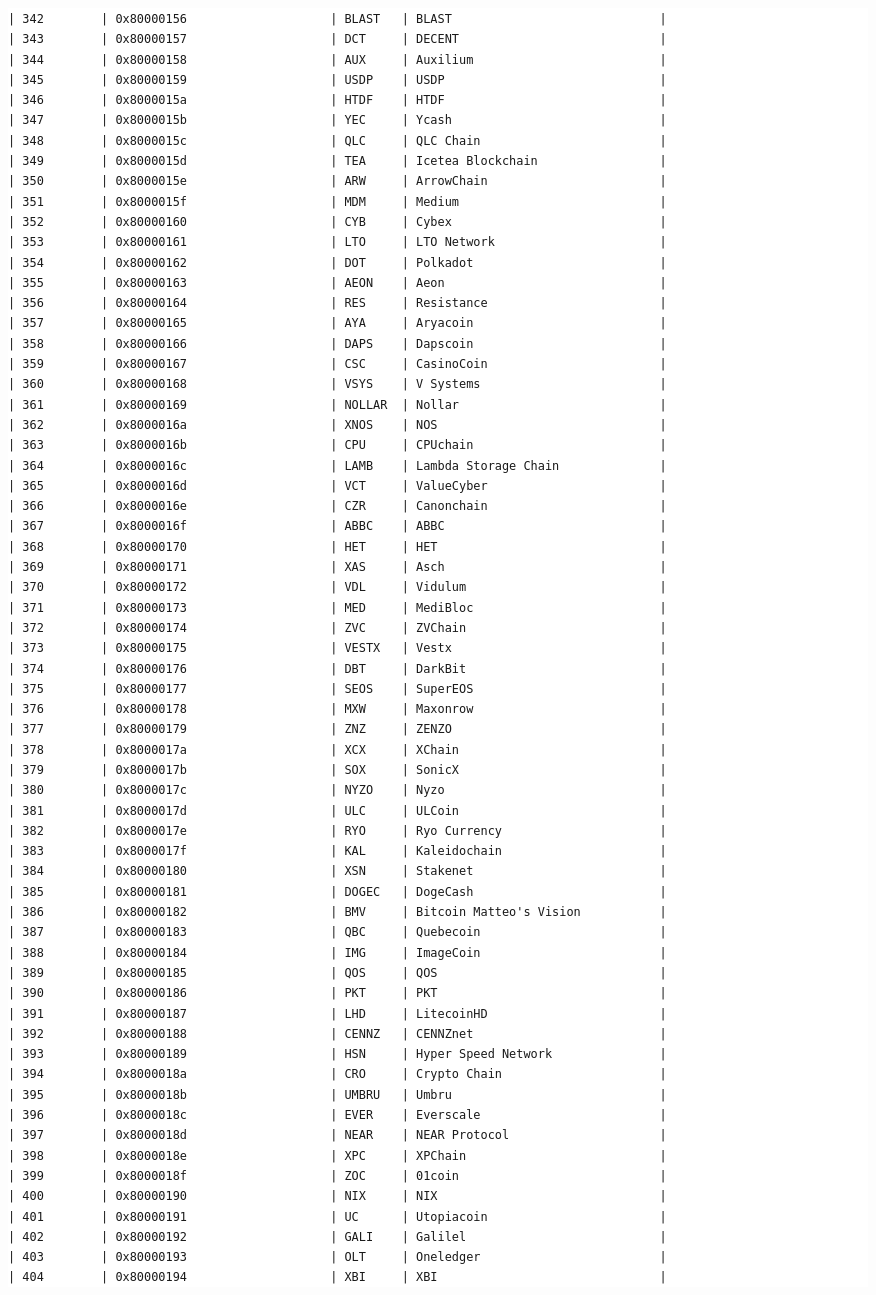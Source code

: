 ```
| 342        | 0x80000156                    | BLAST   | BLAST                             |
| 343        | 0x80000157                    | DCT     | DECENT                            |
| 344        | 0x80000158                    | AUX     | Auxilium                          |
| 345        | 0x80000159                    | USDP    | USDP                              |
| 346        | 0x8000015a                    | HTDF    | HTDF                              |
| 347        | 0x8000015b                    | YEC     | Ycash                             |
| 348        | 0x8000015c                    | QLC     | QLC Chain                         |
| 349        | 0x8000015d                    | TEA     | Icetea Blockchain                 |
| 350        | 0x8000015e                    | ARW     | ArrowChain                        |
| 351        | 0x8000015f                    | MDM     | Medium                            |
| 352        | 0x80000160                    | CYB     | Cybex                             |
| 353        | 0x80000161                    | LTO     | LTO Network                       |
| 354        | 0x80000162                    | DOT     | Polkadot                          |
| 355        | 0x80000163                    | AEON    | Aeon                              |
| 356        | 0x80000164                    | RES     | Resistance                        |
| 357        | 0x80000165                    | AYA     | Aryacoin                          |
| 358        | 0x80000166                    | DAPS    | Dapscoin                          |
| 359        | 0x80000167                    | CSC     | CasinoCoin                        |
| 360        | 0x80000168                    | VSYS    | V Systems                         |
| 361        | 0x80000169                    | NOLLAR  | Nollar                            |
| 362        | 0x8000016a                    | XNOS    | NOS                               |
| 363        | 0x8000016b                    | CPU     | CPUchain                          |
| 364        | 0x8000016c                    | LAMB    | Lambda Storage Chain              |
| 365        | 0x8000016d                    | VCT     | ValueCyber                        |
| 366        | 0x8000016e                    | CZR     | Canonchain                        |
| 367        | 0x8000016f                    | ABBC    | ABBC                              |
| 368        | 0x80000170                    | HET     | HET                               |
| 369        | 0x80000171                    | XAS     | Asch                              |
| 370        | 0x80000172                    | VDL     | Vidulum                           |
| 371        | 0x80000173                    | MED     | MediBloc                          |
| 372        | 0x80000174                    | ZVC     | ZVChain                           |
| 373        | 0x80000175                    | VESTX   | Vestx                             |
| 374        | 0x80000176                    | DBT     | DarkBit                           |
| 375        | 0x80000177                    | SEOS    | SuperEOS                          |
| 376        | 0x80000178                    | MXW     | Maxonrow                          |
| 377        | 0x80000179                    | ZNZ     | ZENZO                             |
| 378        | 0x8000017a                    | XCX     | XChain                            |
| 379        | 0x8000017b                    | SOX     | SonicX                            |
| 380        | 0x8000017c                    | NYZO    | Nyzo                              |
| 381        | 0x8000017d                    | ULC     | ULCoin                            |
| 382        | 0x8000017e                    | RYO     | Ryo Currency                      |
| 383        | 0x8000017f                    | KAL     | Kaleidochain                      |
| 384        | 0x80000180                    | XSN     | Stakenet                          |
| 385        | 0x80000181                    | DOGEC   | DogeCash                          |
| 386        | 0x80000182                    | BMV     | Bitcoin Matteo's Vision           |
| 387        | 0x80000183                    | QBC     | Quebecoin                         |
| 388        | 0x80000184                    | IMG     | ImageCoin                         |
| 389        | 0x80000185                    | QOS     | QOS                               |
| 390        | 0x80000186                    | PKT     | PKT                               |
| 391        | 0x80000187                    | LHD     | LitecoinHD                        |
| 392        | 0x80000188                    | CENNZ   | CENNZnet                          |
| 393        | 0x80000189                    | HSN     | Hyper Speed Network               |
| 394        | 0x8000018a                    | CRO     | Crypto Chain                      |
| 395        | 0x8000018b                    | UMBRU   | Umbru                             |
| 396        | 0x8000018c                    | EVER    | Everscale                         |
| 397        | 0x8000018d                    | NEAR    | NEAR Protocol                     |
| 398        | 0x8000018e                    | XPC     | XPChain                           |
| 399        | 0x8000018f                    | ZOC     | 01coin                            |
| 400        | 0x80000190                    | NIX     | NIX                               |
| 401        | 0x80000191                    | UC      | Utopiacoin                        |
| 402        | 0x80000192                    | GALI    | Galilel                           |
| 403        | 0x80000193                    | OLT     | Oneledger                         |
| 404        | 0x80000194                    | XBI     | XBI                               |
```